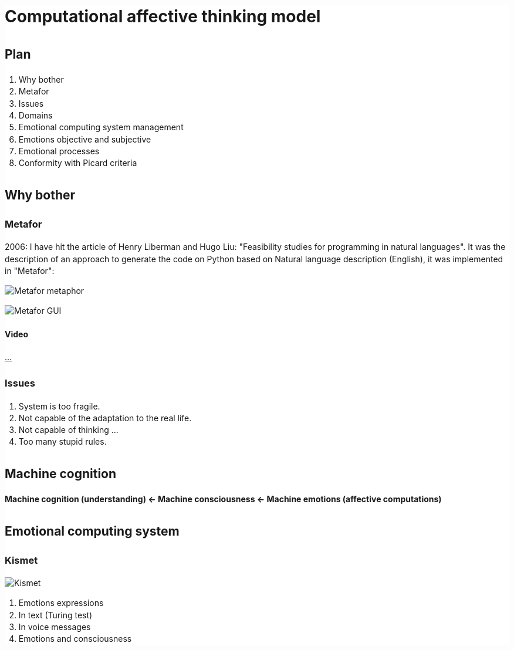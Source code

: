 # Computational affective thinking model

## Plan

1. Why bother
  2. Metafor
  2. Issues
  2. Domains
1. Emotional computing system management
1. Emotions objective and subjective
1. Emotional processes
1. Conformity with Picard criteria

## Why bother

### Metafor

2006: I have hit the article of Henry Liberman and Hugo Liu: "Feasibility studies for programming in natural languages". It was the description of an approach to generate the code on Python based on Natural language description (English), it was implemented in "Metafor":

![Metafor metaphor](metafor.png)

![Metafor GUI](metafor_gui.png)


#### Video

[...](http://web.media.mit.edu/~hugo/demos/metafor-bartender-simple.mov)

### Issues

1. System is too fragile.
1. Not capable of the adaptation to the real life.
1. Not capable of thinking ...
1. Too many stupid rules.

## Machine cognition

**Machine cognition (understanding) <- Machine consciousness <- Machine emotions (affective computations)**

## Emotional computing system

### Kismet

![Kismet](Kismet_312.jpg)

1. Emotions expressions
  2. In text (Turing test)
  2. In voice messages
1. Emotions and consciousness
